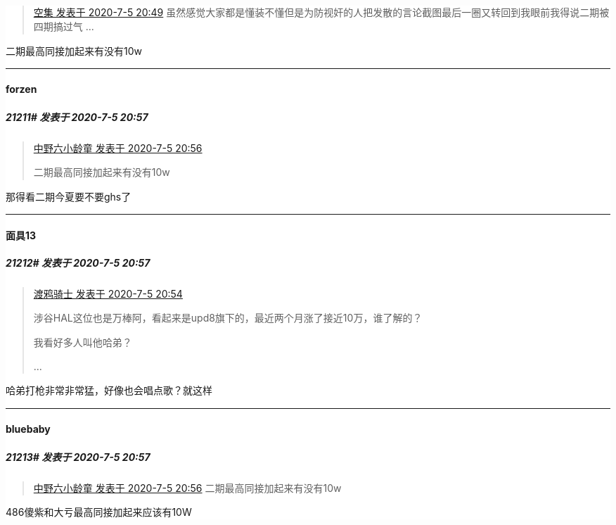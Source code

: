 

<blockquote><a href="httphttps://bbs.saraba1st.com/2b/forum.php?mod=redirect&amp;goto=findpost&amp;pid=48080622&amp;ptid=1941579" target="_blank">空集 发表于 2020-7-5 20:49</a>
虽然感觉大家都是懂装不懂但是为防视奸的人把发散的言论截图最后一圈又转回到我眼前我得说二期被四期搞过气 ...</blockquote>
二期最高同接加起来有没有10w







-----

####  forzen  
##### 21211#       发表于 2020-7-5 20:57



<blockquote><a href="httphttps://bbs.saraba1st.com/2b/forum.php?mod=redirect&amp;goto=findpost&amp;pid=48080722&amp;ptid=1941579" target="_blank">中野六小龄童 发表于 2020-7-5 20:56</a>

二期最高同接加起来有没有10w</blockquote>
那得看二期今夏要不要ghs了







-----

####  面具13  
##### 21212#       发表于 2020-7-5 20:57



<blockquote><a href="httphttps://bbs.saraba1st.com/2b/forum.php?mod=redirect&amp;goto=findpost&amp;pid=48080690&amp;ptid=1941579" target="_blank">渡鸦骑士 发表于 2020-7-5 20:54</a>

涉谷HAL这位也是万棒阿，看起来是upd8旗下的，最近两个月涨了接近10万，谁了解的？

我看好多人叫他哈弟？

 ...</blockquote>
哈弟打枪非常非常猛，好像也会唱点歌？就这样







-----

####  bluebaby  
##### 21213#       发表于 2020-7-5 20:57



<blockquote><a href="httphttps://bbs.saraba1st.com/2b/forum.php?mod=redirect&amp;goto=findpost&amp;pid=48080722&amp;ptid=1941579" target="_blank">中野六小龄童 发表于 2020-7-5 20:56</a>
二期最高同接加起来有没有10w</blockquote>
486傻紫和大亏最高同接加起来应该有10W
